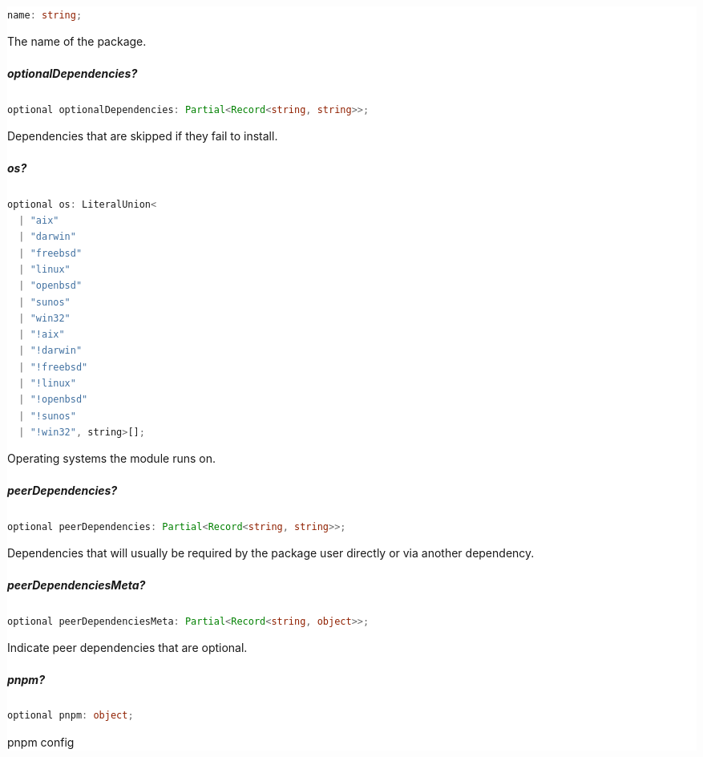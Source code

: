 ```ts
name: string;
```

The name of the package.

##### optionalDependencies?

```ts
optional optionalDependencies: Partial<Record<string, string>>;
```

Dependencies that are skipped if they fail to install.

##### os?

```ts
optional os: LiteralUnion<
  | "aix"
  | "darwin"
  | "freebsd"
  | "linux"
  | "openbsd"
  | "sunos"
  | "win32"
  | "!aix"
  | "!darwin"
  | "!freebsd"
  | "!linux"
  | "!openbsd"
  | "!sunos"
  | "!win32", string>[];
```

Operating systems the module runs on.

##### peerDependencies?

```ts
optional peerDependencies: Partial<Record<string, string>>;
```

Dependencies that will usually be required by the package user directly or via another dependency.

##### peerDependenciesMeta?

```ts
optional peerDependenciesMeta: Partial<Record<string, object>>;
```

Indicate peer dependencies that are optional.

##### pnpm?

```ts
optional pnpm: object;
```

pnpm config
